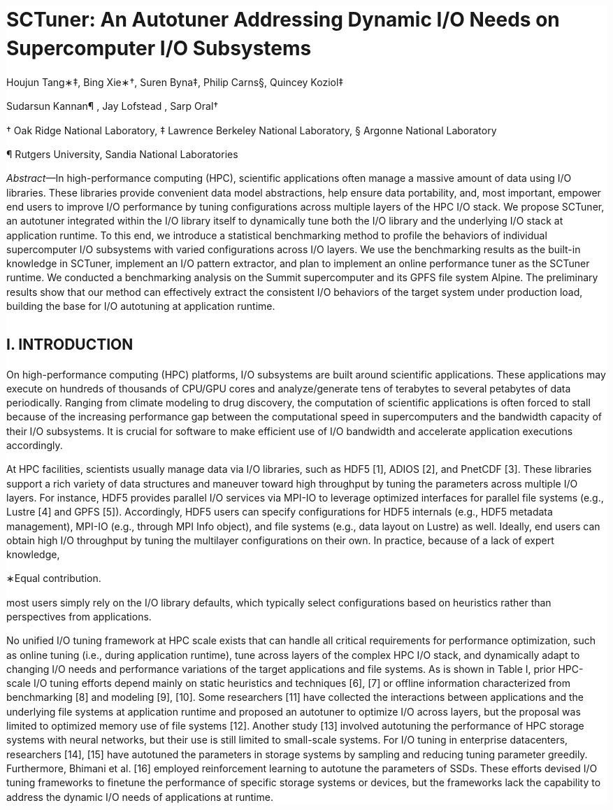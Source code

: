 # SCTuner: An Autotuner Addressing Dynamic I/O Needs on Supercomputer I/O Subsystems

Houjun Tang∗‡, Bing Xie∗†, Suren Byna‡, Philip Carns§, Quincey Koziol‡

Sudarsun Kannan¶ , Jay Lofstead , Sarp Oral†

† Oak Ridge National Laboratory, ‡ Lawrence Berkeley National Laboratory, § Argonne National Laboratory

¶ Rutgers University, Sandia National Laboratories

*Abstract*—In high-performance computing (HPC), scientific applications often manage a massive amount of data using I/O libraries. These libraries provide convenient data model abstractions, help ensure data portability, and, most important, empower end users to improve I/O performance by tuning configurations across multiple layers of the HPC I/O stack. We propose SCTuner, an autotuner integrated within the I/O library itself to dynamically tune both the I/O library and the underlying I/O stack at application runtime. To this end, we introduce a statistical benchmarking method to profile the behaviors of individual supercomputer I/O subsystems with varied configurations across I/O layers. We use the benchmarking results as the built-in knowledge in SCTuner, implement an I/O pattern extractor, and plan to implement an online performance tuner as the SCTuner runtime. We conducted a benchmarking analysis on the Summit supercomputer and its GPFS file system Alpine. The preliminary results show that our method can effectively extract the consistent I/O behaviors of the target system under production load, building the base for I/O autotuning at application runtime.

## I. INTRODUCTION

On high-performance computing (HPC) platforms, I/O subsystems are built around scientific applications. These applications may execute on hundreds of thousands of CPU/GPU cores and analyze/generate tens of terabytes to several petabytes of data periodically. Ranging from climate modeling to drug discovery, the computation of scientific applications is often forced to stall because of the increasing performance gap between the computational speed in supercomputers and the bandwidth capacity of their I/O subsystems. It is crucial for software to make efficient use of I/O bandwidth and accelerate application executions accordingly.

At HPC facilities, scientists usually manage data via I/O libraries, such as HDF5 [1], ADIOS [2], and PnetCDF [3]. These libraries support a rich variety of data structures and maneuver toward high throughput by tuning the parameters across multiple I/O layers. For instance, HDF5 provides parallel I/O services via MPI-IO to leverage optimized interfaces for parallel file systems (e.g., Lustre [4] and GPFS [5]). Accordingly, HDF5 users can specify configurations for HDF5 internals (e.g., HDF5 metadata management), MPI-IO (e.g., through MPI Info object), and file systems (e.g., data layout on Lustre) as well. Ideally, end users can obtain high I/O throughput by tuning the multilayer configurations on their own. In practice, because of a lack of expert knowledge,

∗Equal contribution.

most users simply rely on the I/O library defaults, which typically select configurations based on heuristics rather than perspectives from applications.

No unified I/O tuning framework at HPC scale exists that can handle all critical requirements for performance optimization, such as online tuning (i.e., during application runtime), tune across layers of the complex HPC I/O stack, and dynamically adapt to changing I/O needs and performance variations of the target applications and file systems. As is shown in Table I, prior HPC-scale I/O tuning efforts depend mainly on static heuristics and techniques [6], [7] or offline information characterized from benchmarking [8] and modeling [9], [10]. Some researchers [11] have collected the interactions between applications and the underlying file systems at application runtime and proposed an autotuner to optimize I/O across layers, but the proposal was limited to optimized memory use of file systems [12]. Another study [13] involved autotuning the performance of HPC storage systems with neural networks, but their use is still limited to small-scale systems. For I/O tuning in enterprise datacenters, researchers [14], [15] have autotuned the parameters in storage systems by sampling and reducing tuning parameter greedily. Furthermore, Bhimani et al. [16] employed reinforcement learning to autotune the parameters of SSDs. These efforts devised I/O tuning frameworks to finetune the performance of specific storage systems or devices, but the frameworks lack the capability to address the dynamic I/O needs of applications at runtime.
